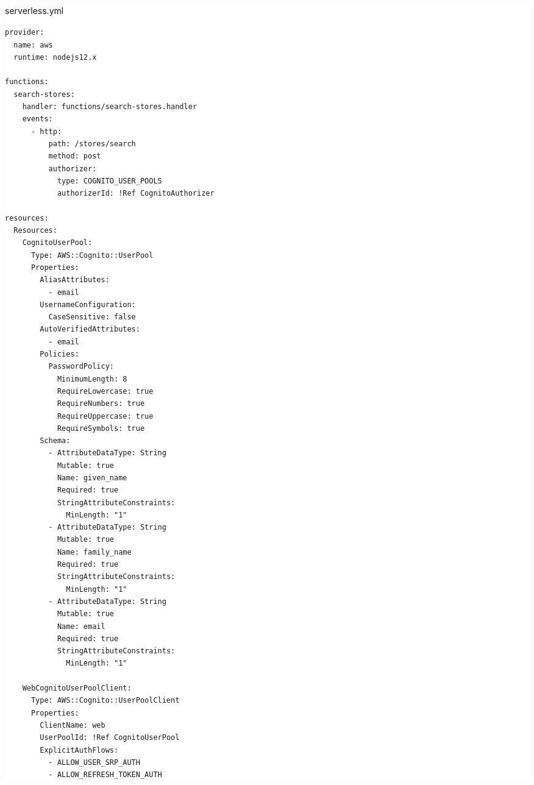 <div class="filename">serverless.yml</div>

```yml{12-14,18-52,54-62,64-72,74-83}
provider:
  name: aws
  runtime: nodejs12.x

functions:
  search-stores:
    handler: functions/search-stores.handler
    events:
      - http:
          path: /stores/search
          method: post
          authorizer:
            type: COGNITO_USER_POOLS
            authorizerId: !Ref CognitoAuthorizer

resources:
  Resources:
    CognitoUserPool:
      Type: AWS::Cognito::UserPool
      Properties:
        AliasAttributes:
          - email
        UsernameConfiguration:
          CaseSensitive: false
        AutoVerifiedAttributes:
          - email
        Policies:
          PasswordPolicy:
            MinimumLength: 8
            RequireLowercase: true
            RequireNumbers: true
            RequireUppercase: true
            RequireSymbols: true
        Schema:
          - AttributeDataType: String
            Mutable: true
            Name: given_name
            Required: true
            StringAttributeConstraints:
              MinLength: "1"
          - AttributeDataType: String
            Mutable: true
            Name: family_name
            Required: true
            StringAttributeConstraints:
              MinLength: "1"
          - AttributeDataType: String
            Mutable: true
            Name: email
            Required: true
            StringAttributeConstraints:
              MinLength: "1"

    WebCognitoUserPoolClient:
      Type: AWS::Cognito::UserPoolClient
      Properties:
        ClientName: web
        UserPoolId: !Ref CognitoUserPool
        ExplicitAuthFlows:
          - ALLOW_USER_SRP_AUTH
          - ALLOW_REFRESH_TOKEN_AUTH
```